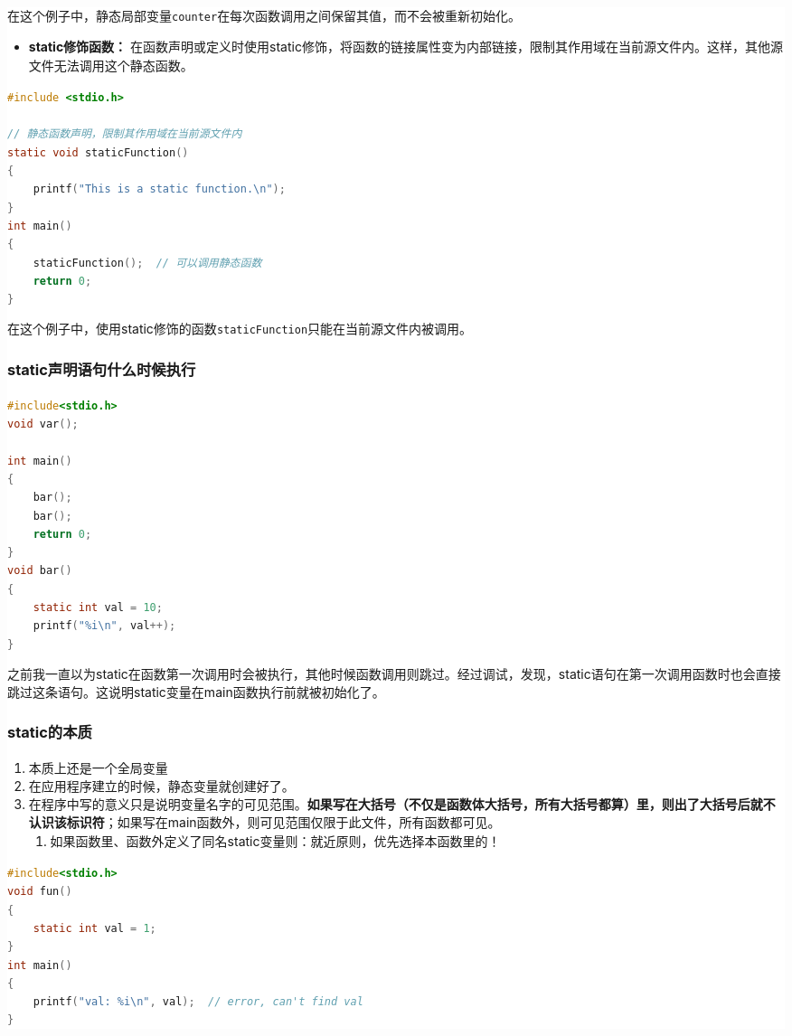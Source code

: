 在这个例子中，静态局部变量`counter`在每次函数调用之间保留其值，而不会被重新初始化。

- **static修饰函数：** 在函数声明或定义时使用static修饰，将函数的链接属性变为内部链接，限制其作用域在当前源文件内。这样，其他源文件无法调用这个静态函数。

```c
#include <stdio.h>

// 静态函数声明，限制其作用域在当前源文件内
static void staticFunction()
{
    printf("This is a static function.\n");
}
int main()
{
    staticFunction();  // 可以调用静态函数
    return 0;
}
```

在这个例子中，使用static修饰的函数`staticFunction`只能在当前源文件内被调用。

### static声明语句什么时候执行

```c
#include<stdio.h>
void var();

int main()
{
    bar();
    bar();
    return 0;
}
void bar()
{
    static int val = 10;
    printf("%i\n", val++);
}
```

之前我一直以为static在函数第一次调用时会被执行，其他时候函数调用则跳过。经过调试，发现，static语句在第一次调用函数时也会直接跳过这条语句。这说明static变量在main函数执行前就被初始化了。

### static的本质

1. 本质上还是一个全局变量
2. 在应用程序建立的时候，静态变量就创建好了。
3. 在程序中写的意义只是说明变量名字的可见范围。**如果写在大括号（不仅是函数体大括号，所有大括号都算）里，则出了大括号后就不认识该标识符**；如果写在main函数外，则可见范围仅限于此文件，所有函数都可见。
   1. 如果函数里、函数外定义了同名static变量则：就近原则，优先选择本函数里的！

```c
#include<stdio.h>
void fun()
{
	static int val = 1;
}
int main()
{
	printf("val: %i\n", val);  // error, can't find val
}
```
